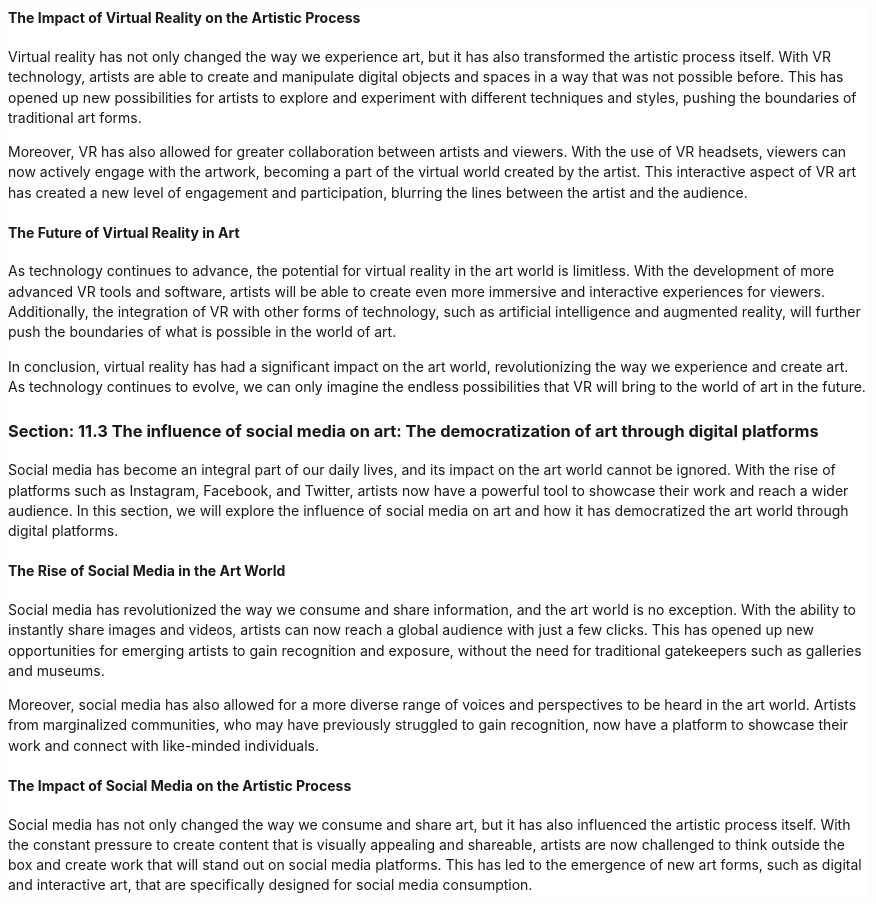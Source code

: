 #### The Impact of Virtual Reality on the Artistic Process

Virtual reality has not only changed the way we experience art, but it has also transformed the artistic process itself. With VR technology, artists are able to create and manipulate digital objects and spaces in a way that was not possible before. This has opened up new possibilities for artists to explore and experiment with different techniques and styles, pushing the boundaries of traditional art forms.

Moreover, VR has also allowed for greater collaboration between artists and viewers. With the use of VR headsets, viewers can now actively engage with the artwork, becoming a part of the virtual world created by the artist. This interactive aspect of VR art has created a new level of engagement and participation, blurring the lines between the artist and the audience.

#### The Future of Virtual Reality in Art

As technology continues to advance, the potential for virtual reality in the art world is limitless. With the development of more advanced VR tools and software, artists will be able to create even more immersive and interactive experiences for viewers. Additionally, the integration of VR with other forms of technology, such as artificial intelligence and augmented reality, will further push the boundaries of what is possible in the world of art.

In conclusion, virtual reality has had a significant impact on the art world, revolutionizing the way we experience and create art. As technology continues to evolve, we can only imagine the endless possibilities that VR will bring to the world of art in the future. 


### Section: 11.3 The influence of social media on art: The democratization of art through digital platforms

Social media has become an integral part of our daily lives, and its impact on the art world cannot be ignored. With the rise of platforms such as Instagram, Facebook, and Twitter, artists now have a powerful tool to showcase their work and reach a wider audience. In this section, we will explore the influence of social media on art and how it has democratized the art world through digital platforms.

#### The Rise of Social Media in the Art World

Social media has revolutionized the way we consume and share information, and the art world is no exception. With the ability to instantly share images and videos, artists can now reach a global audience with just a few clicks. This has opened up new opportunities for emerging artists to gain recognition and exposure, without the need for traditional gatekeepers such as galleries and museums.

Moreover, social media has also allowed for a more diverse range of voices and perspectives to be heard in the art world. Artists from marginalized communities, who may have previously struggled to gain recognition, now have a platform to showcase their work and connect with like-minded individuals.

#### The Impact of Social Media on the Artistic Process

Social media has not only changed the way we consume and share art, but it has also influenced the artistic process itself. With the constant pressure to create content that is visually appealing and shareable, artists are now challenged to think outside the box and create work that will stand out on social media platforms. This has led to the emergence of new art forms, such as digital and interactive art, that are specifically designed for social media consumption.
